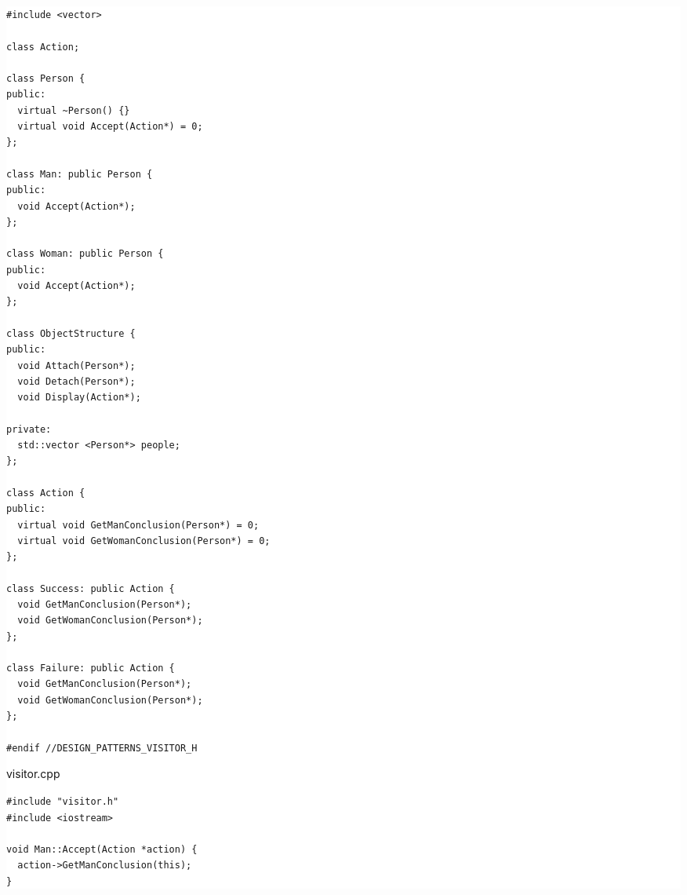    #include <vector>
    
    class Action;
    
    class Person {
    public:
      virtual ~Person() {}
      virtual void Accept(Action*) = 0;
    };
    
    class Man: public Person {
    public:
      void Accept(Action*);
    };
    
    class Woman: public Person {
    public:
      void Accept(Action*);
    };
    
    class ObjectStructure {
    public:
      void Attach(Person*);
      void Detach(Person*);
      void Display(Action*);
    
    private:
      std::vector <Person*> people;
    };
    
    class Action {
    public:
      virtual void GetManConclusion(Person*) = 0;
      virtual void GetWomanConclusion(Person*) = 0;
    };
    
    class Success: public Action {
      void GetManConclusion(Person*);
      void GetWomanConclusion(Person*);
    };
    
    class Failure: public Action {
      void GetManConclusion(Person*);
      void GetWomanConclusion(Person*);
    };
    
    #endif //DESIGN_PATTERNS_VISITOR_H
    


visitor.cpp

    
    #include "visitor.h"
    #include <iostream>
    
    void Man::Accept(Action *action) {
      action->GetManConclusion(this);
    }
    